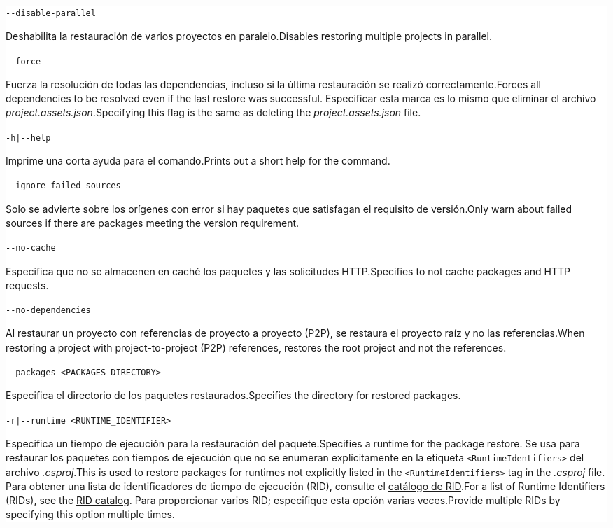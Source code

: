 `--disable-parallel`

<span data-ttu-id="e6a12-145">Deshabilita la restauración de varios proyectos en paralelo.</span><span class="sxs-lookup"><span data-stu-id="e6a12-145">Disables restoring multiple projects in parallel.</span></span>

`--force`

<span data-ttu-id="e6a12-146">Fuerza la resolución de todas las dependencias, incluso si la última restauración se realizó correctamente.</span><span class="sxs-lookup"><span data-stu-id="e6a12-146">Forces all dependencies to be resolved even if the last restore was successful.</span></span> <span data-ttu-id="e6a12-147">Especificar esta marca es lo mismo que eliminar el archivo *project.assets.json*.</span><span class="sxs-lookup"><span data-stu-id="e6a12-147">Specifying this flag is the same as deleting the *project.assets.json* file.</span></span>

`-h|--help`

<span data-ttu-id="e6a12-148">Imprime una corta ayuda para el comando.</span><span class="sxs-lookup"><span data-stu-id="e6a12-148">Prints out a short help for the command.</span></span>

`--ignore-failed-sources`

<span data-ttu-id="e6a12-149">Solo se advierte sobre los orígenes con error si hay paquetes que satisfagan el requisito de versión.</span><span class="sxs-lookup"><span data-stu-id="e6a12-149">Only warn about failed sources if there are packages meeting the version requirement.</span></span>

`--no-cache`

<span data-ttu-id="e6a12-150">Especifica que no se almacenen en caché los paquetes y las solicitudes HTTP.</span><span class="sxs-lookup"><span data-stu-id="e6a12-150">Specifies to not cache packages and HTTP requests.</span></span>

`--no-dependencies`

<span data-ttu-id="e6a12-151">Al restaurar un proyecto con referencias de proyecto a proyecto (P2P), se restaura el proyecto raíz y no las referencias.</span><span class="sxs-lookup"><span data-stu-id="e6a12-151">When restoring a project with project-to-project (P2P) references, restores the root project and not the references.</span></span>

`--packages <PACKAGES_DIRECTORY>`

<span data-ttu-id="e6a12-152">Especifica el directorio de los paquetes restaurados.</span><span class="sxs-lookup"><span data-stu-id="e6a12-152">Specifies the directory for restored packages.</span></span>

`-r|--runtime <RUNTIME_IDENTIFIER>`

<span data-ttu-id="e6a12-153">Especifica un tiempo de ejecución para la restauración del paquete.</span><span class="sxs-lookup"><span data-stu-id="e6a12-153">Specifies a runtime for the package restore.</span></span> <span data-ttu-id="e6a12-154">Se usa para restaurar los paquetes con tiempos de ejecución que no se enumeran explícitamente en la etiqueta `<RuntimeIdentifiers>` del archivo *.csproj*.</span><span class="sxs-lookup"><span data-stu-id="e6a12-154">This is used to restore packages for runtimes not explicitly listed in the `<RuntimeIdentifiers>` tag in the *.csproj* file.</span></span> <span data-ttu-id="e6a12-155">Para obtener una lista de identificadores de tiempo de ejecución (RID), consulte el [catálogo de RID](../rid-catalog.md).</span><span class="sxs-lookup"><span data-stu-id="e6a12-155">For a list of Runtime Identifiers (RIDs), see the [RID catalog](../rid-catalog.md).</span></span> <span data-ttu-id="e6a12-156">Para proporcionar varios RID; especifique esta opción varias veces.</span><span class="sxs-lookup"><span data-stu-id="e6a12-156">Provide multiple RIDs by specifying this option multiple times.</span></span>
